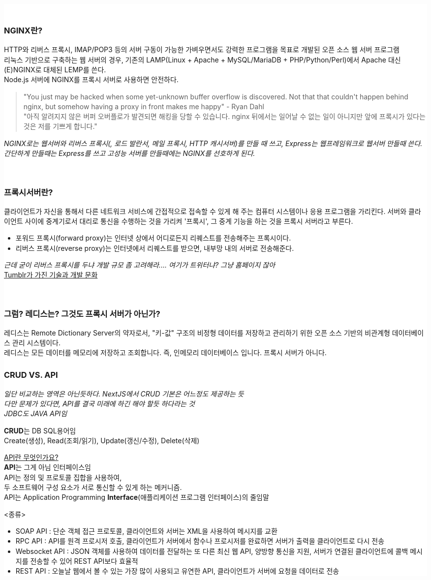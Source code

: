 <br/>

### **NGINX란?**

HTTP와 리버스 프록시, IMAP/POP3 등의 서버 구동이 가능한 가벼우면서도 강력한 프로그램을 목표로 개발된 오픈 소스 웹 서버 프로그램  
리눅스 기반으로 구축하는 웹 서버의 경우, 기존의 LAMP(Linux + Apache + MySQL/MariaDB + PHP/Python/Perl)에서 Apache 대신 (E)NGINX로 대체된 LEMP를 쓴다.  
Node.js 서버에 NGINX를 프록시 서버로 사용하면 안전하다.

> "You just may be hacked when some yet-unknown buffer overflow is discovered. Not that that couldn't happen behind nginx, but somehow having a proxy in front makes me happy" - Ryan Dahl  
> "아직 알려지지 않은 버퍼 오버플로가 발견되면 해킹을 당할 수 있습니다. nginx 뒤에서는 일어날 수 없는 일이 아니지만 앞에 프록시가 있다는 것은 저를 기쁘게 합니다."

_NGINX로는 웹서버와 리버스 프록시(, 로드 발란서, 메일 프록시, HTTP 캐시서버)를 만들 때 쓰고, Express는 웹프레임워크로 웹서버 만들때 쓴다. 간단하게 만들때는 Express를 쓰고 고성능 서버를 만들때에는 NGINX를 선호하게 된다._

<br/>

### **프록시서버란?**

클라이언트가 자신을 통해서 다른 네트워크 서비스에 간접적으로 접속할 수 있게 해 주는 컴퓨터 시스템이나 응용 프로그램을 가리킨다. 서버와 클라이언트 사이에 중계기로서 대리로 통신을 수행하는 것을 가리켜 '프록시', 그 중계 기능을 하는 것을 프록시 서버라고 부른다.

-  포워드 프록시(forward proxy)는 인터넷 상에서 어디로든지 리퀘스트를 전송해주는 프록시이다.
-  리버스 프록시(reverse proxy)는 인터넷에서 리퀘스트를 받으면, 내부망 내의 서버로 전송해준다.

_근데 굳이 리버스 프록시를 두냐 개발 규모 좀 고려해라.... 여기가 트위터냐? 그냥 홈페이지 잖아_  
[Tumblr가 가진 기술과 개발 문화](https://www.mimul.com/blog/tumblr-architecture-and-culture/)

<br/>

### **그럼? 레디스는? 그것도 프록시 서버가 아닌가?**

레디스는 Remote Dictionary Server의 약자로서, "키-값" 구조의 비정형 데이터를 저장하고 관리하기 위한 오픈 소스 기반의 비관계형 데이터베이스 관리 시스템이다.  
레디스는 모든 데이터를 메모리에 저장하고 조회합니다. 즉, 인메모리 데이터베이스 입니다.
프록시 서버가 아니다.

### **CRUD VS. API**

_일단 비교하는 영역은 아닌듯하다. NextJS에서 CRUD 기본은 어느정도 제공하는 듯  
다만 문제가 있다면, API를 결국 미래에 하긴 해야 할듯 하다라는 것_  
_JDBC도 JAVA API임_

**CRUD**는 DB SQL용어임  
Create(생성), Read(조회/읽기), Update(갱신/수정), Delete(삭제)

[API란 무엇인가요?](https://aws.amazon.com/ko/what-is/api/)  
**API**는 그게 아님 인터페이스임  
API는 정의 및 프로토콜 집합을 사용하여,  
두 소프트웨어 구성 요소가 서로 통신할 수 있게 하는 메커니즘.  
API는 Application Programming **Interface**(애플리케이션 프로그램 인터페이스)의 줄임말

<종류>

-  SOAP API : 단순 객체 접근 프로토콜, 클라이언트와 서버는 XML을 사용하여 메시지를 교환
-  RPC API : API를 원격 프로시저 호출, 클라이언트가 서버에서 함수나 프로시저를 완료하면 서버가 출력을 클라이언트로 다시 전송
-  Websocket API : JSON 객체를 사용하여 데이터를 전달하는 또 다른 최신 웹 API, 양방향 통신을 지원, 서버가 연결된 클라이언트에 콜백 메시지를 전송할 수 있어 REST API보다 효율적
-  REST API : 오늘날 웹에서 볼 수 있는 가장 많이 사용되고 유연한 API, 클라이언트가 서버에 요청을 데이터로 전송
